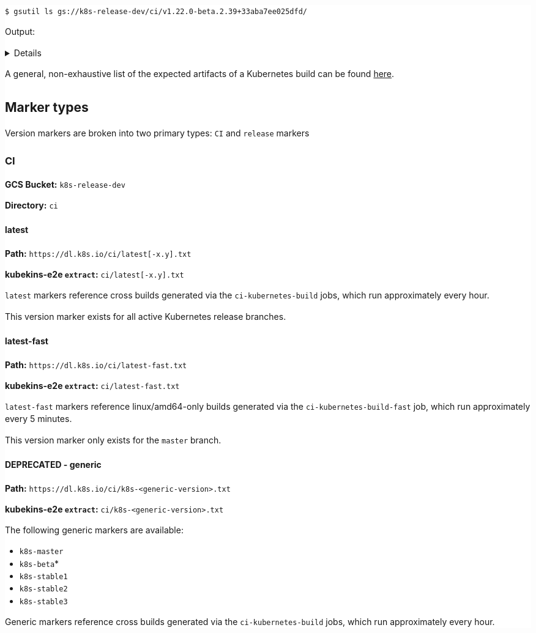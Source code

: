 ```console
$ gsutil ls gs://k8s-release-dev/ci/v1.22.0-beta.2.39+33aba7ee025dfd/
```

Output:

<details></details>

A general, non-exhaustive list of the expected artifacts of a Kubernetes build
can be found [here](https://git.k8s.io/sig-release/release-engineering/artifacts.md).

## Marker types

Version markers are broken into two primary types: `CI` and `release` markers

### CI

**GCS Bucket:** `k8s-release-dev`

**Directory:** `ci`

#### latest

**Path:** `https://dl.k8s.io/ci/latest[-x.y].txt`

**kubekins-e2e `extract`:** `ci/latest[-x.y].txt`

`latest` markers reference cross builds generated via the `ci-kubernetes-build`
jobs, which run approximately every hour.

This version marker exists for all active Kubernetes release branches.

#### latest-fast

**Path:** `https://dl.k8s.io/ci/latest-fast.txt`

**kubekins-e2e `extract`:** `ci/latest-fast.txt`

`latest-fast` markers reference linux/amd64-only builds generated via the
`ci-kubernetes-build-fast` job, which run approximately every 5 minutes.

This version marker only exists for the `master` branch.

#### **DEPRECATED** - generic

**Path:** `https://dl.k8s.io/ci/k8s-<generic-version>.txt`

**kubekins-e2e `extract`:** `ci/k8s-<generic-version>.txt`

The following generic markers are available:

- `k8s-master`
- `k8s-beta`*
- `k8s-stable1`
- `k8s-stable2`
- `k8s-stable3`

Generic markers reference cross builds generated via the `ci-kubernetes-build`
jobs, which run approximately every hour.


[release-managers]: https://kubernetes.io/releases/release-managers/
[test_config.yaml]: https://github.com/kubernetes/test-infra/blob/master/releng/test_config.yaml